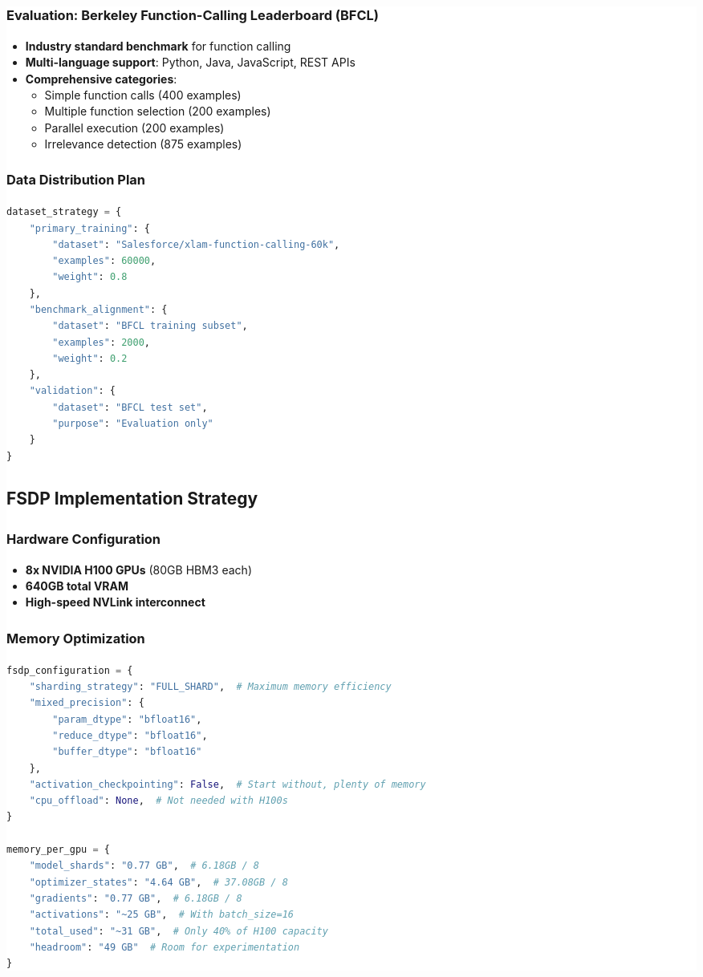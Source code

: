 ### Evaluation: Berkeley Function-Calling Leaderboard (BFCL)
- **Industry standard benchmark** for function calling
- **Multi-language support**: Python, Java, JavaScript, REST APIs
- **Comprehensive categories**:
  - Simple function calls (400 examples)
  - Multiple function selection (200 examples)
  - Parallel execution (200 examples)
  - Irrelevance detection (875 examples)

### Data Distribution Plan
```python
dataset_strategy = {
    "primary_training": {
        "dataset": "Salesforce/xlam-function-calling-60k",
        "examples": 60000,
        "weight": 0.8
    },
    "benchmark_alignment": {
        "dataset": "BFCL training subset",
        "examples": 2000,
        "weight": 0.2
    },
    "validation": {
        "dataset": "BFCL test set",
        "purpose": "Evaluation only"
    }
}
```

## FSDP Implementation Strategy

### Hardware Configuration
- **8x NVIDIA H100 GPUs** (80GB HBM3 each)
- **640GB total VRAM**
- **High-speed NVLink interconnect**

### Memory Optimization
```python
fsdp_configuration = {
    "sharding_strategy": "FULL_SHARD",  # Maximum memory efficiency
    "mixed_precision": {
        "param_dtype": "bfloat16",
        "reduce_dtype": "bfloat16",
        "buffer_dtype": "bfloat16"
    },
    "activation_checkpointing": False,  # Start without, plenty of memory
    "cpu_offload": None,  # Not needed with H100s
}

memory_per_gpu = {
    "model_shards": "0.77 GB",  # 6.18GB / 8
    "optimizer_states": "4.64 GB",  # 37.08GB / 8  
    "gradients": "0.77 GB",  # 6.18GB / 8
    "activations": "~25 GB",  # With batch_size=16
    "total_used": "~31 GB",  # Only 40% of H100 capacity
    "headroom": "49 GB"  # Room for experimentation
}
```
